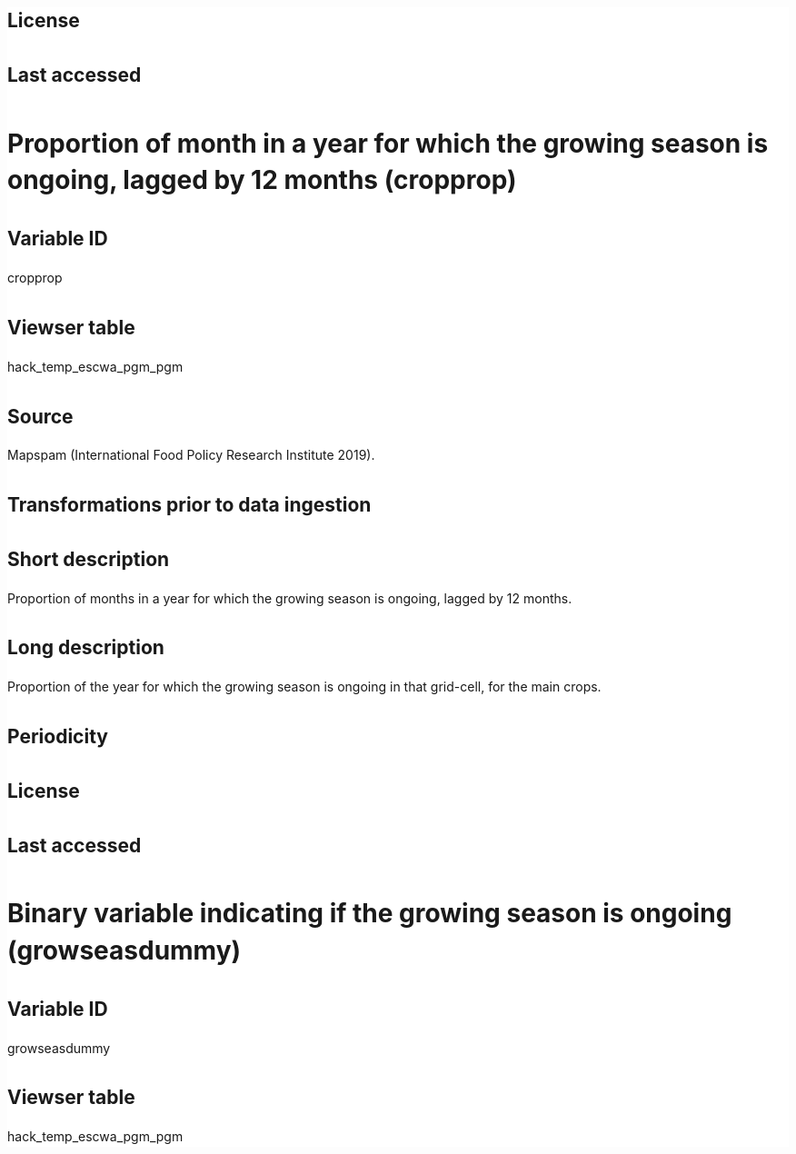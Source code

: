 ## License

## Last accessed

# Proportion of month in a year for which the growing season is ongoing, lagged by 12 months (cropprop)

## Variable ID
cropprop

## Viewser table
hack_temp_escwa_pgm_pgm

## Source
Mapspam (International Food Policy Research Institute 2019).

## Transformations prior to data ingestion

## Short description
Proportion of months in a year for which the growing season is ongoing, lagged by 12 months.

## Long description
Proportion of the year for which the growing season is ongoing in that grid-cell, for the main crops.

## Periodicity

## License

## Last accessed

# Binary variable indicating if the growing season is ongoing (growseasdummy)

## Variable ID
growseasdummy

## Viewser table
hack_temp_escwa_pgm_pgm
